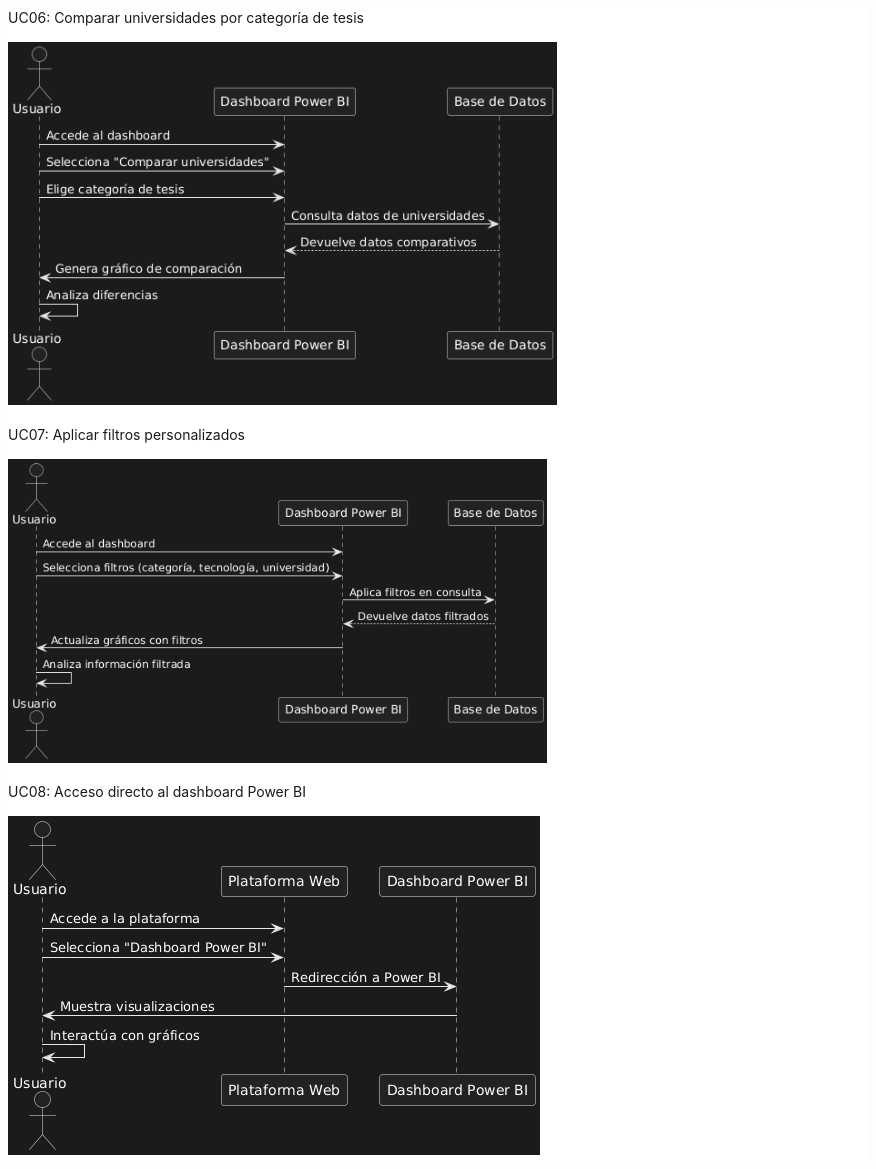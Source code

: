 
UC06: Comparar universidades por categoría de tesis 

![](/IMG/Aspose.Words.5fc1f2e5-687d-4689-bc4d-5d0e8ebd01fc.010.png)

UC07: Aplicar filtros personalizados 

![](/IMG/Aspose.Words.5fc1f2e5-687d-4689-bc4d-5d0e8ebd01fc.011.png)

UC08: Acceso directo al dashboard Power BI 

![](/IMG/Aspose.Words.5fc1f2e5-687d-4689-bc4d-5d0e8ebd01fc.012.png)
